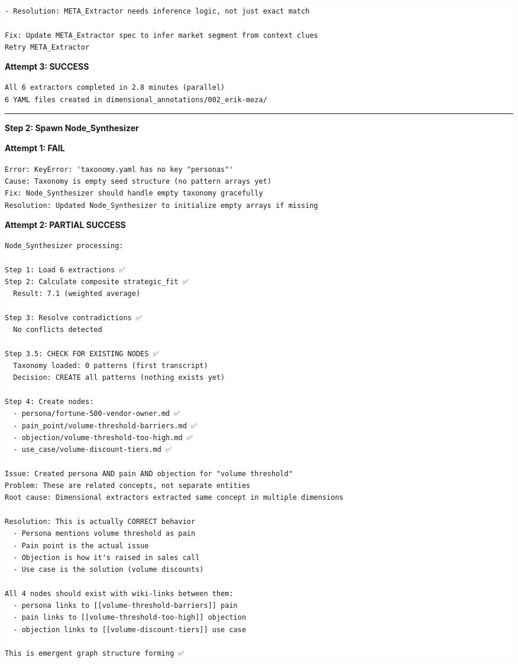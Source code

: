 ```
- Resolution: META_Extractor needs inference logic, not just exact match

Fix: Update META_Extractor spec to infer market segment from context clues
Retry META_Extractor
```

**Attempt 3: SUCCESS**
```
All 6 extractors completed in 2.8 minutes (parallel)
6 YAML files created in dimensional_annotations/002_erik-meza/
```

---

**Step 2: Spawn Node_Synthesizer**

**Attempt 1: FAIL**
```
Error: KeyError: 'taxonomy.yaml has no key "personas"'
Cause: Taxonomy is empty seed structure (no pattern arrays yet)
Fix: Node_Synthesizer should handle empty taxonomy gracefully
Resolution: Updated Node_Synthesizer to initialize empty arrays if missing
```

**Attempt 2: PARTIAL SUCCESS**
```
Node_Synthesizer processing:

Step 1: Load 6 extractions ✅
Step 2: Calculate composite strategic_fit ✅
  Result: 7.1 (weighted average)

Step 3: Resolve contradictions ✅
  No conflicts detected

Step 3.5: CHECK FOR EXISTING NODES ✅
  Taxonomy loaded: 0 patterns (first transcript)
  Decision: CREATE all patterns (nothing exists yet)

Step 4: Create nodes:
  - persona/fortune-500-vendor-owner.md ✅
  - pain_point/volume-threshold-barriers.md ✅
  - objection/volume-threshold-too-high.md ✅
  - use_case/volume-discount-tiers.md ✅

Issue: Created persona AND pain AND objection for "volume threshold"
Problem: These are related concepts, not separate entities
Root cause: Dimensional extractors extracted same concept in multiple dimensions

Resolution: This is actually CORRECT behavior
  - Persona mentions volume threshold as pain
  - Pain point is the actual issue
  - Objection is how it's raised in sales call
  - Use case is the solution (volume discounts)

All 4 nodes should exist with wiki-links between them:
  - persona links to [[volume-threshold-barriers]] pain
  - pain links to [[volume-threshold-too-high]] objection
  - objection links to [[volume-discount-tiers]] use case

This is emergent graph structure forming ✅
```
